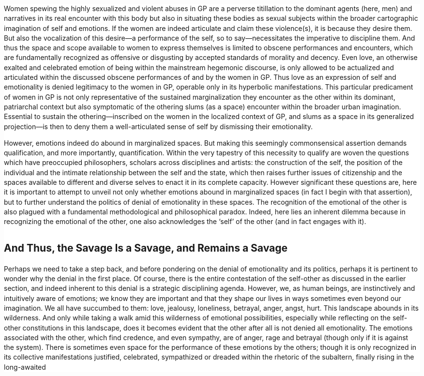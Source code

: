 Women spewing the highly sexualized and violent abuses in GP are a
perverse titillation to the dominant agents (here, men) and narratives
in its real encounter with this body but also in situating these bodies
as sexual subjects within the broader cartographic imagination of self
and emotions. If the women are indeed articulate and claim these
violence(s), it is because they desire them. But also the vocalization
of this desire—a performance of the self, so to say—necessitates the
imperative to discipline them. And thus the space and scope available to
women to express themselves is limited to obscene performances and
encounters, which are fundamentally recognized as offensive or
disgusting by accepted standards of morality and decency. Even love, an
otherwise exalted and celebrated emotion of being within the mainstream
hegemonic discourse, is only allowed to be actualized and articulated
within the discussed obscene performances of and by the women in GP.
Thus love as an expression of self and emotionality is denied legitimacy
to the women in GP, operable only in its hyperbolic manifestations. This
particular predicament of women in GP is not only representative of the
sustained marginalization they encounter as the other within its
dominant, patriarchal context but also symptomatic of the othering slums
(as a space) encounter within the broader urban imagination. Essential
to sustain the othering—inscribed on the women in the localized context
of GP, and slums as a space in its generalized projection—is then to
deny them a well-articulated sense of self by dismissing their
emotionality.

However, emotions indeed do abound in marginalized spaces. But making
this seemingly commonsensical assertion demands qualification, and more
importantly, quantification. Within the very tapestry of this necessity
to qualify are woven the questions which have preoccupied philosophers,
scholars across disciplines and artists: the construction of the self,
the position of the individual and the intimate relationship between the
self and the state, which then raises further issues of citizenship and
the spaces available to different and diverse selves to enact it in its
complete capacity. However significant these questions are, here it is
important to attempt to unveil not only whether emotions abound in
marginalized spaces (in fact I begin with that assertion), but to
further understand the politics of denial of emotionality in these
spaces. The recognition of the emotional of the other is also plagued
with a fundamental methodological and philosophical paradox. Indeed,
here lies an inherent dilemma because in recognizing the emotional of
the other, one also acknowledges the ‘self’ of the other (and in fact
engages with it).

## And Thus, the Savage Is a Savage, and Remains a Savage

Perhaps we need to take a step back, and before pondering on the denial
of emotionality and its politics, perhaps it is pertinent to wonder why
the denial in the first place. Of course, there is the entire
contestation of the self-other as discussed in the earlier section, and
indeed inherent to this denial is a strategic disciplining agenda.
However, we, as human beings, are instinctively and intuitively aware of
emotions; we know they are important and that they shape our lives in
ways sometimes even beyond our imagination. We all have succumbed to
them: love, jealousy, loneliness, betrayal, anger, angst, hurt. This
landscape abounds in its wilderness. And only while taking a walk amid
this wilderness of emotional possibilities, especially while reflecting
on the self-other constitutions in this landscape, does it becomes
evident that the other after all is not denied all emotionality. The
emotions associated with the other, which find credence, and even
sympathy, are of anger, rage and betrayal (though only if it is against
the system). There is sometimes even space for the performance of these
emotions by the others; though it is only recognized in its collective
manifestations justified, celebrated, sympathized or dreaded within the
rhetoric of the subaltern, finally rising in the long-awaited